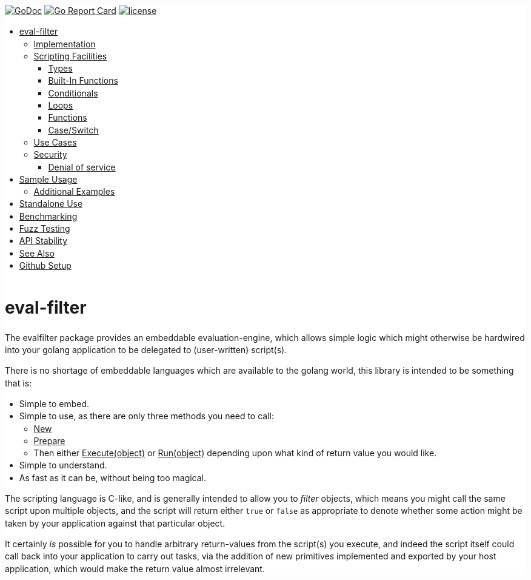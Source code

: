 [![GoDoc](https://img.shields.io/static/v1?label=godoc&message=reference&color=blue)](https://pkg.go.dev/github.com/skx/evalfilter/v2)
[![Go Report Card](https://goreportcard.com/badge/github.com/skx/evalfilter)](https://goreportcard.com/report/github.com/skx/evalfilter)
[![license](https://img.shields.io/github/license/skx/evalfilter.svg)](https://github.com/skx/evalfilter/blob/master/LICENSE)

* [eval-filter](#eval-filter)
  * [Implementation](#implementation)
  * [Scripting Facilities](#scripting-facilities)
    * [Types](#types)
    * [Built-In Functions](#built-in-functions)
    * [Conditionals](#conditionals)
    * [Loops](#loops)
    * [Functions](#functions)
    * [Case/Switch](#case--switch)
  * [Use Cases](#use-cases)
  * [Security](#security)
    * [Denial of service](#denial-of-service)
* [Sample Usage](#sample-usage)
  * [Additional Examples](#additional-examples)
* [Standalone Use](#standalone-use)
* [Benchmarking](#benchmarking)
* [Fuzz Testing](#fuzz-testing)
* [API Stability](#api-stability)
* [See Also](#see-also)
* [Github Setup](#github-setup)


# eval-filter

The evalfilter package provides an embeddable evaluation-engine, which allows simple logic which might otherwise be hardwired into your golang application to be delegated to (user-written) script(s).

There is no shortage of embeddable languages which are available to the golang world, this library is intended to be something that is:

* Simple to embed.
* Simple to use, as there are only three methods you need to call:
  * [New](https://godoc.org/github.com/skx/evalfilter#New)
  * [Prepare](https://godoc.org/github.com/skx/evalfilter#Eval.Prepare)
  * Then either [Execute(object)](https://godoc.org/github.com/skx/evalfilter#Eval.Execute) or [Run(object)](https://godoc.org/github.com/skx/evalfilter#Eval.Run) depending upon what kind of return value you would like.
* Simple to understand.
* As fast as it can be, without being too magical.

The scripting language is C-like, and is generally intended to allow you to _filter_ objects, which means you might call the same script upon multiple objects, and the script will return either `true` or `false` as appropriate to denote whether some action might be taken by your application against that particular object.

It certainly _is_ possible for you to handle arbitrary return-values from the script(s) you execute, and indeed the script itself could call back into your application to carry out tasks, via the addition of new primitives implemented and exported by your host application, which would make the return value almost irrelevant.
